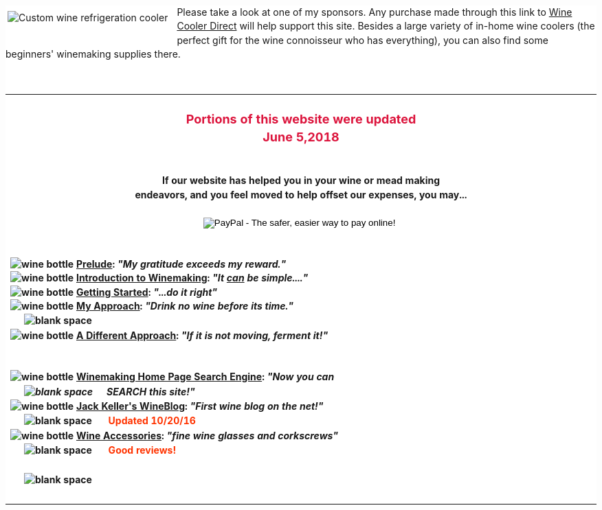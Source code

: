  <td valign=top>
 <div style="float : left; margin-top: 5px; margin-bottom: 10px; margin-left: 0px; margin-right: 10px; border-width:1px; padding:3px;">
 <img src=WineCooler.gif width=64 height=69 border=0 alt="Custom wine refrigeration cooler">
 </div style=" clear: both; ">
 <p>Please take a look at one of my sponsors. Any purchase made through this link to <a href="http://www.winecoolerdirect.com/?mtcpromotion=hasoffers&utm_source=hasoffers&utm_medium=aff&utm_campaign=hasoffers&offer_id=6&aff_id=1197">Wine Cooler Direct</a> will help support this site. Besides a large variety of in-home wine coolers (the perfect gift for the wine connoisseur who has everything), you can also find some beginners' winemaking supplies there.</p>
 </td>
 </tr>
 </table></center>
 <br>
 <table align=center valign=middle border=0 cellpadding=8 cellspacing=5 width="100%" colspan=2>
 <tr>
 <td width="46%">
 <br>
 <center><font size="+1" color="#DC143C"><b>Portions of this website were updated <br>June 5,2018</b></font></center>
 <br>
 <br>
 <center><b>If our website has helped you in your wine or mead making<br>endeavors, and you feel moved to help offset our expenses, you may... </b></font><br><br>
 <form action="https://www.paypal.com/cgi-bin/webscr" method=post>
 <input type=hidden name=cmd value=_s-xclick>
 <input type=hidden name=hosted_button_id value=4J8SQNEMXDAQW>
 <input type=image src="http://winemaking.jackkeller.net/donations.jpg" border=0 name=submit alt="PayPal - The safer, easier way to pay online!">
 <img alt="" border=0 src="https://www.paypalobjects.com/en_US/i/scr/pixel.gif" width=1 height=1>
 </form>
 </center>
 <br>
 <br>
 <b>
 <img src=redbottl.gif alt="wine bottle"> <a href="http://winemaking.jackkeller.net/prelude.asp"> Prelude</a>: <i>"My gratitude exceeds my reward."</i><br>
 <img src=redbottl.gif alt="wine bottle"> <a href="http://winemaking.jackkeller.net/winemake.asp"> Introduction to Winemaking</a>: <i>"It <u>can</u> be simple...."</i><br>
 <img src=redbottl.gif alt="wine bottle"> <a href="http://winemaking.jackkeller.net/starting.asp"> Getting Started</a>: <i>"...do it right"</i><br>
 <img src=redbottl.gif alt="wine bottle"> <a href="http://winemaking.jackkeller.net/approach.asp"> My Approach</a>: <i>"Drink no wine before its time."</i><br><img src=cleardot.gif hspace=20 vspace=1 alt="blank space"><br>
 <img src=redbottl.gif alt="wine bottle"> <a href="http://winemaking.jackkeller.net/southamp.asp"> A Different Approach</a>: <i>"If it is not moving, ferment it!"</i><br><br><br>
 <img src=redbottl.gif alt="wine bottle"> <a href="http://winemaking.jackkeller.net/search.html"> Winemaking Home Page Search Engine</a>: <i>"Now you can <br><img src=cleardot.gif hspace=20 vspace=1 alt="blank space">SEARCH this site!"</i><br>
 <img src=redbottl.gif alt="wine bottle"> <a href="http://winemaking.jackkeller.net/wineblognew.asp"> Jack Keller's WineBlog</a>: <i>"First wine blog on the net!"</i><br><img src=cleardot.gif hspace=20 vspace=1 alt="blank space"><font color="#ff3300"> Updated 10/20/16</font><br>
 <img src=redbottl.gif alt="wine bottle"> <a href="http://astore.amazon.com/jackkellerswinem"> Wine Accessories</a>: <i>"fine wine glasses and corkscrews"</i><br><img src=cleardot.gif hspace=20 vspace=1 alt="blank space"><font color="#ff3300"> Good reviews!</font><br><br>
 <img src=cleardot.gif hspace=20 vspace=1 alt="blank space">
 <script type="text/javascript"></script>
 <script type="text/javascript" src="http://pagead2.googlesyndication.com/pagead/show_ads.js">
 </script>
 <br><br>
